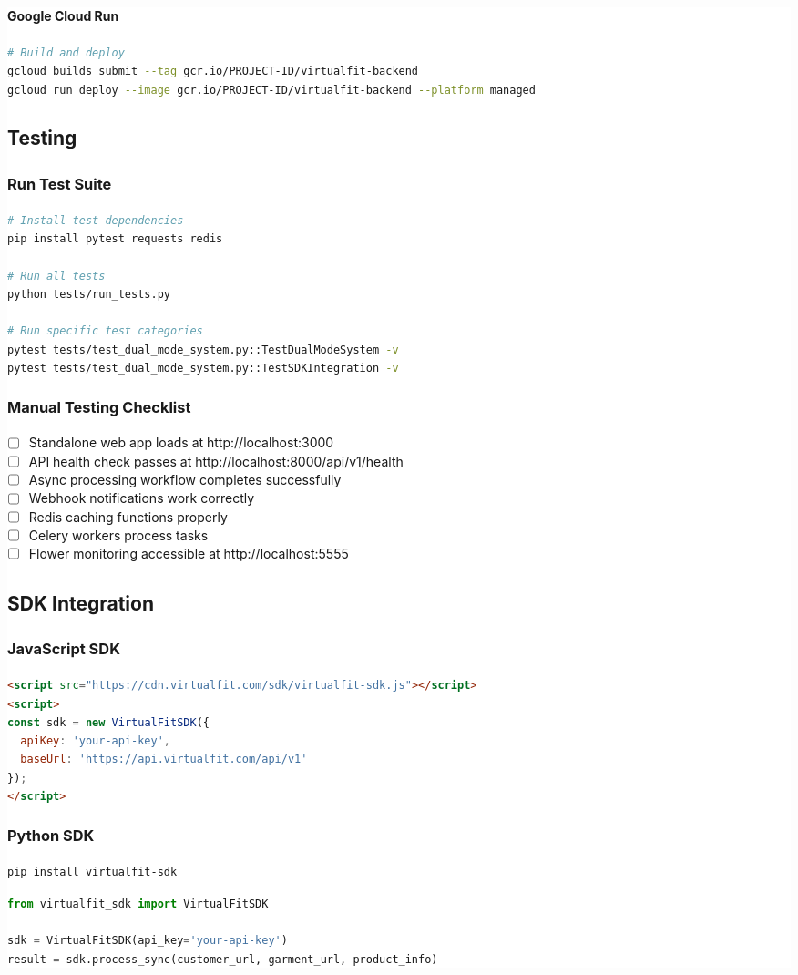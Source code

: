 #### Google Cloud Run
```bash
# Build and deploy
gcloud builds submit --tag gcr.io/PROJECT-ID/virtualfit-backend
gcloud run deploy --image gcr.io/PROJECT-ID/virtualfit-backend --platform managed
```

## Testing

### Run Test Suite
```bash
# Install test dependencies
pip install pytest requests redis

# Run all tests
python tests/run_tests.py

# Run specific test categories
pytest tests/test_dual_mode_system.py::TestDualModeSystem -v
pytest tests/test_dual_mode_system.py::TestSDKIntegration -v
```

### Manual Testing Checklist
- [ ] Standalone web app loads at http://localhost:3000
- [ ] API health check passes at http://localhost:8000/api/v1/health
- [ ] Async processing workflow completes successfully
- [ ] Webhook notifications work correctly
- [ ] Redis caching functions properly
- [ ] Celery workers process tasks
- [ ] Flower monitoring accessible at http://localhost:5555

## SDK Integration

### JavaScript SDK
```html
<script src="https://cdn.virtualfit.com/sdk/virtualfit-sdk.js"></script>
<script>
const sdk = new VirtualFitSDK({
  apiKey: 'your-api-key',
  baseUrl: 'https://api.virtualfit.com/api/v1'
});
</script>
```

### Python SDK
```bash
pip install virtualfit-sdk
```

```python
from virtualfit_sdk import VirtualFitSDK

sdk = VirtualFitSDK(api_key='your-api-key')
result = sdk.process_sync(customer_url, garment_url, product_info)
```
